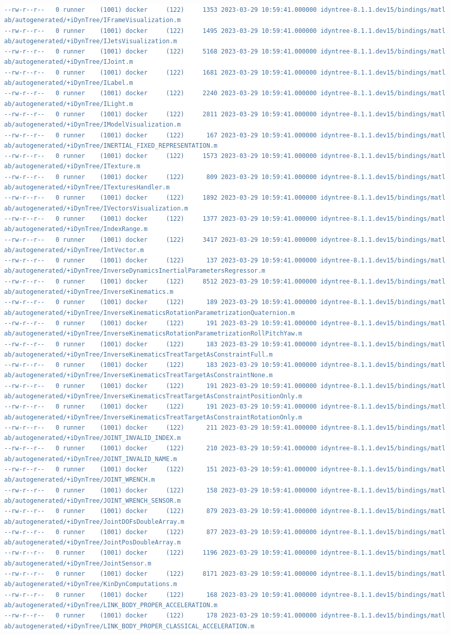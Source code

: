 ```diff
--rw-r--r--   0 runner    (1001) docker     (122)     1353 2023-03-29 10:59:41.000000 idyntree-8.1.1.dev15/bindings/matlab/autogenerated/+iDynTree/IFrameVisualization.m
--rw-r--r--   0 runner    (1001) docker     (122)     1495 2023-03-29 10:59:41.000000 idyntree-8.1.1.dev15/bindings/matlab/autogenerated/+iDynTree/IJetsVisualization.m
--rw-r--r--   0 runner    (1001) docker     (122)     5168 2023-03-29 10:59:41.000000 idyntree-8.1.1.dev15/bindings/matlab/autogenerated/+iDynTree/IJoint.m
--rw-r--r--   0 runner    (1001) docker     (122)     1681 2023-03-29 10:59:41.000000 idyntree-8.1.1.dev15/bindings/matlab/autogenerated/+iDynTree/ILabel.m
--rw-r--r--   0 runner    (1001) docker     (122)     2240 2023-03-29 10:59:41.000000 idyntree-8.1.1.dev15/bindings/matlab/autogenerated/+iDynTree/ILight.m
--rw-r--r--   0 runner    (1001) docker     (122)     2811 2023-03-29 10:59:41.000000 idyntree-8.1.1.dev15/bindings/matlab/autogenerated/+iDynTree/IModelVisualization.m
--rw-r--r--   0 runner    (1001) docker     (122)      167 2023-03-29 10:59:41.000000 idyntree-8.1.1.dev15/bindings/matlab/autogenerated/+iDynTree/INERTIAL_FIXED_REPRESENTATION.m
--rw-r--r--   0 runner    (1001) docker     (122)     1573 2023-03-29 10:59:41.000000 idyntree-8.1.1.dev15/bindings/matlab/autogenerated/+iDynTree/ITexture.m
--rw-r--r--   0 runner    (1001) docker     (122)      809 2023-03-29 10:59:41.000000 idyntree-8.1.1.dev15/bindings/matlab/autogenerated/+iDynTree/ITexturesHandler.m
--rw-r--r--   0 runner    (1001) docker     (122)     1892 2023-03-29 10:59:41.000000 idyntree-8.1.1.dev15/bindings/matlab/autogenerated/+iDynTree/IVectorsVisualization.m
--rw-r--r--   0 runner    (1001) docker     (122)     1377 2023-03-29 10:59:41.000000 idyntree-8.1.1.dev15/bindings/matlab/autogenerated/+iDynTree/IndexRange.m
--rw-r--r--   0 runner    (1001) docker     (122)     3417 2023-03-29 10:59:41.000000 idyntree-8.1.1.dev15/bindings/matlab/autogenerated/+iDynTree/IntVector.m
--rw-r--r--   0 runner    (1001) docker     (122)      137 2023-03-29 10:59:41.000000 idyntree-8.1.1.dev15/bindings/matlab/autogenerated/+iDynTree/InverseDynamicsInertialParametersRegressor.m
--rw-r--r--   0 runner    (1001) docker     (122)     8512 2023-03-29 10:59:41.000000 idyntree-8.1.1.dev15/bindings/matlab/autogenerated/+iDynTree/InverseKinematics.m
--rw-r--r--   0 runner    (1001) docker     (122)      189 2023-03-29 10:59:41.000000 idyntree-8.1.1.dev15/bindings/matlab/autogenerated/+iDynTree/InverseKinematicsRotationParametrizationQuaternion.m
--rw-r--r--   0 runner    (1001) docker     (122)      191 2023-03-29 10:59:41.000000 idyntree-8.1.1.dev15/bindings/matlab/autogenerated/+iDynTree/InverseKinematicsRotationParametrizationRollPitchYaw.m
--rw-r--r--   0 runner    (1001) docker     (122)      183 2023-03-29 10:59:41.000000 idyntree-8.1.1.dev15/bindings/matlab/autogenerated/+iDynTree/InverseKinematicsTreatTargetAsConstraintFull.m
--rw-r--r--   0 runner    (1001) docker     (122)      183 2023-03-29 10:59:41.000000 idyntree-8.1.1.dev15/bindings/matlab/autogenerated/+iDynTree/InverseKinematicsTreatTargetAsConstraintNone.m
--rw-r--r--   0 runner    (1001) docker     (122)      191 2023-03-29 10:59:41.000000 idyntree-8.1.1.dev15/bindings/matlab/autogenerated/+iDynTree/InverseKinematicsTreatTargetAsConstraintPositionOnly.m
--rw-r--r--   0 runner    (1001) docker     (122)      191 2023-03-29 10:59:41.000000 idyntree-8.1.1.dev15/bindings/matlab/autogenerated/+iDynTree/InverseKinematicsTreatTargetAsConstraintRotationOnly.m
--rw-r--r--   0 runner    (1001) docker     (122)      211 2023-03-29 10:59:41.000000 idyntree-8.1.1.dev15/bindings/matlab/autogenerated/+iDynTree/JOINT_INVALID_INDEX.m
--rw-r--r--   0 runner    (1001) docker     (122)      210 2023-03-29 10:59:41.000000 idyntree-8.1.1.dev15/bindings/matlab/autogenerated/+iDynTree/JOINT_INVALID_NAME.m
--rw-r--r--   0 runner    (1001) docker     (122)      151 2023-03-29 10:59:41.000000 idyntree-8.1.1.dev15/bindings/matlab/autogenerated/+iDynTree/JOINT_WRENCH.m
--rw-r--r--   0 runner    (1001) docker     (122)      158 2023-03-29 10:59:41.000000 idyntree-8.1.1.dev15/bindings/matlab/autogenerated/+iDynTree/JOINT_WRENCH_SENSOR.m
--rw-r--r--   0 runner    (1001) docker     (122)      879 2023-03-29 10:59:41.000000 idyntree-8.1.1.dev15/bindings/matlab/autogenerated/+iDynTree/JointDOFsDoubleArray.m
--rw-r--r--   0 runner    (1001) docker     (122)      877 2023-03-29 10:59:41.000000 idyntree-8.1.1.dev15/bindings/matlab/autogenerated/+iDynTree/JointPosDoubleArray.m
--rw-r--r--   0 runner    (1001) docker     (122)     1196 2023-03-29 10:59:41.000000 idyntree-8.1.1.dev15/bindings/matlab/autogenerated/+iDynTree/JointSensor.m
--rw-r--r--   0 runner    (1001) docker     (122)     8171 2023-03-29 10:59:41.000000 idyntree-8.1.1.dev15/bindings/matlab/autogenerated/+iDynTree/KinDynComputations.m
--rw-r--r--   0 runner    (1001) docker     (122)      168 2023-03-29 10:59:41.000000 idyntree-8.1.1.dev15/bindings/matlab/autogenerated/+iDynTree/LINK_BODY_PROPER_ACCELERATION.m
--rw-r--r--   0 runner    (1001) docker     (122)      178 2023-03-29 10:59:41.000000 idyntree-8.1.1.dev15/bindings/matlab/autogenerated/+iDynTree/LINK_BODY_PROPER_CLASSICAL_ACCELERATION.m
```